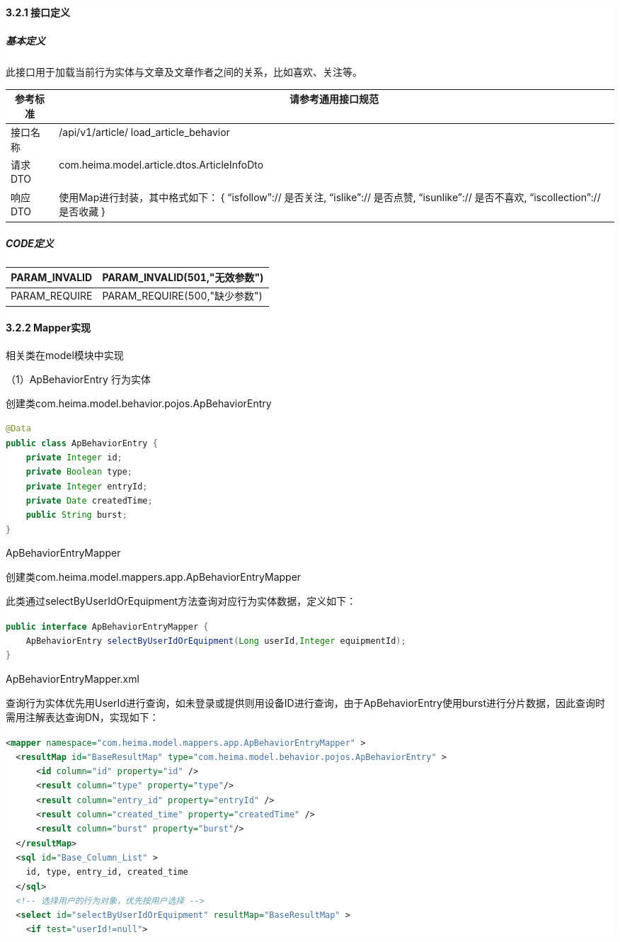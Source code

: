 #### 3.2.1   接口定义

##### 基本定义

此接口用于加载当前行为实体与文章及文章作者之间的关系，比如喜欢、关注等。

| 参考标准 | 请参考通用接口规范                                           |
| -------- | ------------------------------------------------------------ |
| 接口名称 | /api/v1/article/ load_article_behavior                       |
| 请求DTO  | com.heima.model.article.dtos.ArticleInfoDto                  |
| 响应DTO  | 使用Map进行封装，其中格式如下：   {   “isfollow”:// 是否关注,   “islike”:// 是否点赞,   “isunlike”:// 是否不喜欢,   “iscollection”://是否收藏   } |

##### CODE定义

| PARAM_INVALID | PARAM_INVALID(501,"无效参数") |
| ------------- | ----------------------------- |
| PARAM_REQUIRE | PARAM_REQUIRE(500,"缺少参数") |

#### 3.2.2   Mapper实现

相关类在model模块中实现

（1）ApBehaviorEntry 行为实体

创建类com.heima.model.behavior.pojos.ApBehaviorEntry

```java
@Data
public class ApBehaviorEntry {
    private Integer id;
    private Boolean type;
    private Integer entryId;
    private Date createdTime;
    public String burst;
}
```

ApBehaviorEntryMapper

创建类com.heima.model.mappers.app.ApBehaviorEntryMapper

此类通过selectByUserIdOrEquipment方法查询对应行为实体数据，定义如下：

```java
public interface ApBehaviorEntryMapper {
    ApBehaviorEntry selectByUserIdOrEquipment(Long userId,Integer equipmentId);
}
```

ApBehaviorEntryMapper.xml

查询行为实体优先用UserId进行查询，如未登录或提供则用设备ID进行查询，由于ApBehaviorEntry使用burst进行分片数据，因此查询时需用注解表达查询DN，实现如下：

```xml
<mapper namespace="com.heima.model.mappers.app.ApBehaviorEntryMapper" >
  <resultMap id="BaseResultMap" type="com.heima.model.behavior.pojos.ApBehaviorEntry" >
      <id column="id" property="id" />
      <result column="type" property="type"/>
      <result column="entry_id" property="entryId" />
      <result column="created_time" property="createdTime" />
      <result column="burst" property="burst"/>
  </resultMap>
  <sql id="Base_Column_List" >
    id, type, entry_id, created_time
  </sql>
  <!-- 选择用户的行为对象，优先按用户选择 -->
  <select id="selectByUserIdOrEquipment" resultMap="BaseResultMap" >
    <if test="userId!=null">
```
